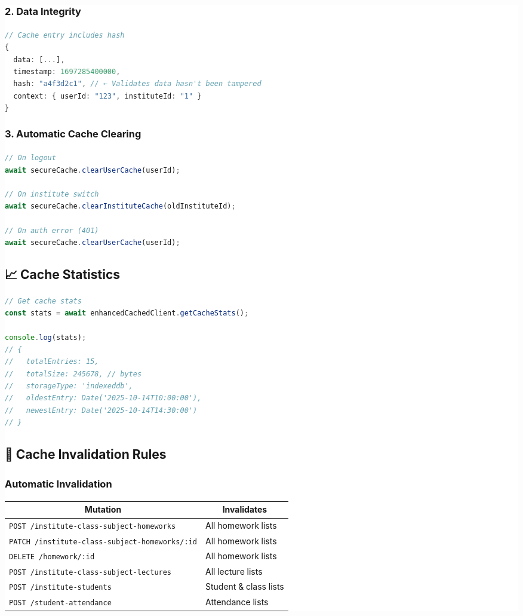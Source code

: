 ### 2. Data Integrity
```typescript
// Cache entry includes hash
{
  data: [...],
  timestamp: 1697285400000,
  hash: "a4f3d2c1", // ← Validates data hasn't been tampered
  context: { userId: "123", instituteId: "1" }
}
```

### 3. Automatic Cache Clearing
```typescript
// On logout
await secureCache.clearUserCache(userId);

// On institute switch
await secureCache.clearInstituteCache(oldInstituteId);

// On auth error (401)
await secureCache.clearUserCache(userId);
```

## 📈 Cache Statistics

```typescript
// Get cache stats
const stats = await enhancedCachedClient.getCacheStats();

console.log(stats);
// {
//   totalEntries: 15,
//   totalSize: 245678, // bytes
//   storageType: 'indexeddb',
//   oldestEntry: Date('2025-10-14T10:00:00'),
//   newestEntry: Date('2025-10-14T14:30:00')
// }
```

## 🔄 Cache Invalidation Rules

### Automatic Invalidation

| Mutation | Invalidates |
|----------|-------------|
| `POST /institute-class-subject-homeworks` | All homework lists |
| `PATCH /institute-class-subject-homeworks/:id` | All homework lists |
| `DELETE /homework/:id` | All homework lists |
| `POST /institute-class-subject-lectures` | All lecture lists |
| `POST /institute-students` | Student & class lists |
| `POST /student-attendance` | Attendance lists |
